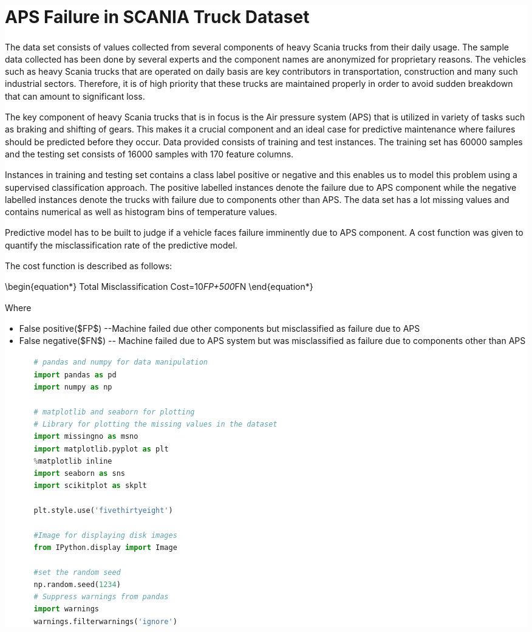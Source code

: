 
# APS Failure in SCANIA Truck Dataset

<p>The data set consists of values collected from several components of heavy Scania trucks from their daily usage. The sample data collected has been done by several experts and the component names are anonymized for proprietary reasons. The vehicles such as heavy Scania trucks that are operated on daily basis are key contributors in transportation, construction and many such industrial sectors. Therefore, it is of high priority that these trucks are maintained properly in order to avoid sudden breakdown that can amount to significant loss.</p>

<p>The key component of heavy Scania trucks that is in focus is the Air pressure system (APS) that is utilized in variety of tasks such as braking and shifting of gears. This makes it a crucial component and an ideal case for predictive maintenance where failures should be predicted before they occur. Data provided consists of training and test instances. The training set has 60000 samples and the testing set consists of 16000 samples with 170 feature columns.</p>


<p>Instances in training and testing set contains a class label positive or negative and this enables us to model this problem using a supervised classification approach. The positive labelled instances denote the failure due to APS component while the negative labelled instances denote the trucks with failure due to components other than APS. The data set has a lot missing values and contains numerical as well as histogram bins of temperature values.</p>

<p>Predictive model has to be built to judge if a vehicle faces failure imminently due to APS component. A cost function was given to quantify the misclassification rate of the predictive model.</p>

The cost function is described as follows:

\begin{equation*}
    Total Misclassification Cost=10*FP+500*FN
\end{equation*}

Where 
<ul>
    <li>False positive($FP$)  --Machine failed due other components but misclassified as failure due to APS</li>
    <li>False negative($FN$) -- Machine failed due to APS system but was misclassified as failure due to components other than APS</li>
<ul>



```python
# pandas and numpy for data manipulation
import pandas as pd
import numpy as np

# matplotlib and seaborn for plotting
# Library for plotting the missing values in the dataset
import missingno as msno
import matplotlib.pyplot as plt
%matplotlib inline  
import seaborn as sns
import scikitplot as skplt

plt.style.use('fivethirtyeight')

#Image for displaying disk images
from IPython.display import Image

#set the random seed
np.random.seed(1234)
# Suppress warnings from pandas
import warnings
warnings.filterwarnings('ignore')
```
